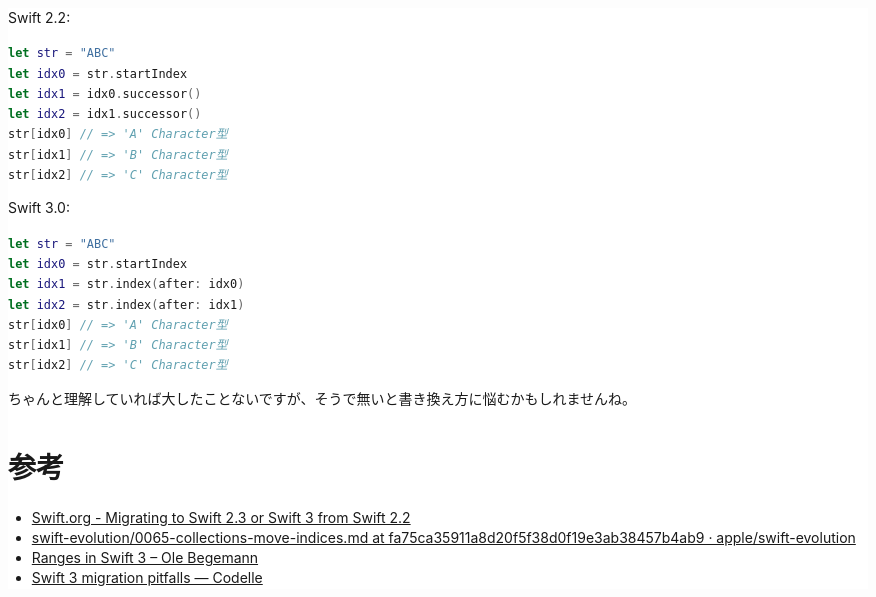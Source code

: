 Swift 2.2:

```swift
let str = "ABC"
let idx0 = str.startIndex
let idx1 = idx0.successor()
let idx2 = idx1.successor()
str[idx0] // => 'A' Character型
str[idx1] // => 'B' Character型
str[idx2] // => 'C' Character型
```

Swift 3.0:

```swift
let str = "ABC"
let idx0 = str.startIndex
let idx1 = str.index(after: idx0)
let idx2 = str.index(after: idx1)
str[idx0] // => 'A' Character型
str[idx1] // => 'B' Character型
str[idx2] // => 'C' Character型
```
ちゃんと理解していれば大したことないですが、そうで無いと書き換え方に悩むかもしれませんね。

# 参考

- [Swift.org - Migrating to Swift 2.3 or Swift 3 from Swift 2.2](https://swift.org/migration-guide/)
- [swift-evolution/0065-collections-move-indices.md at fa75ca35911a8d20f5f38d0f19e3ab38457b4ab9 · apple/swift-evolution](https://github.com/apple/swift-evolution/blob/fa75ca35911a8d20f5f38d0f19e3ab38457b4ab9/proposals/0065-collections-move-indices.md)
- [Ranges in Swift 3 – Ole Begemann](https://oleb.net/blog/2016/09/swift-3-ranges/)
- [Swift 3 migration pitfalls — Codelle](http://codelle.com/blog/2016/9/swift-3-migration-pitfalls/)